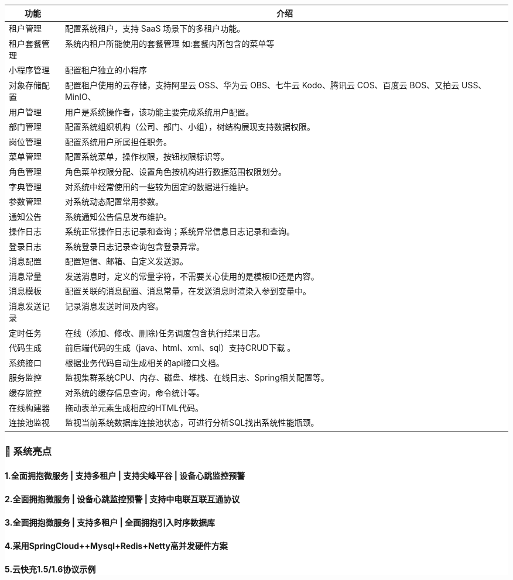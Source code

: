 | 功能      | 介绍                                                                    |
|---------|-----------------------------------------------------------------------|
| 租户管理    | 配置系统租户，支持 SaaS 场景下的多租户功能。                                             |
| 租户套餐管理  | 系统内租户所能使用的套餐管理 如:套餐内所包含的菜单等                                           |
| 小程序管理   | 配置租户独立的小程序                                                            |
| 对象存储配置  | 配置租户使用的云存储，支持阿里云 OSS、华为云 OBS、七牛云 Kodo、腾讯云 COS、百度云 BOS、又拍云 USS、MinIO、
| 用户管理    | 用户是系统操作者，该功能主要完成系统用户配置。                                               |
| 部门管理    | 配置系统组织机构（公司、部门、小组），树结构展现支持数据权限。                                       |
| 岗位管理    | 配置系统用户所属担任职务。                                                         |
| 菜单管理    | 配置系统菜单，操作权限，按钮权限标识等。                                                  |
| 角色管理    | 角色菜单权限分配、设置角色按机构进行数据范围权限划分。                                           |
| 字典管理    | 对系统中经常使用的一些较为固定的数据进行维护。                                               |
| 参数管理    | 对系统动态配置常用参数。                                                          |
| 通知公告    | 系统通知公告信息发布维护。                                                         |
| 操作日志    | 系统正常操作日志记录和查询；系统异常信息日志记录和查询。                                          |
| 登录日志    | 系统登录日志记录查询包含登录异常。                                                     | |
| 消息配置    | 配置短信、邮箱、自定义发送源。                                                       |
| 消息常量    | 发送消息时，定义的常量字符，不需要关心使用的是模板ID还是内容。                                      |
| 消息模板    | 配置关联的消息配置、消息常量，在发送消息时渲染入参到变量中。                                        |
| 消息发送记录  | 记录消息发送时间及内容。                                                          |
| 定时任务    | 在线（添加、修改、删除)任务调度包含执行结果日志。                                             |
| 代码生成    | 前后端代码的生成（java、html、xml、sql）支持CRUD下载 。                                 |
| 系统接口    | 根据业务代码自动生成相关的api接口文档。                                                 |
| 服务监控    | 监视集群系统CPU、内存、磁盘、堆栈、在线日志、Spring相关配置等。                                  |
| 缓存监控    | 对系统的缓存信息查询，命令统计等。                                                     |
| 在线构建器   | 拖动表单元素生成相应的HTML代码。                                                    |
| 连接池监视   | 监视当前系统数据库连接池状态，可进行分析SQL找出系统性能瓶颈。          


### 📱  系统亮点


#### 1.全面拥抱微服务 | 支持多租户 | 支持尖峰平谷 | 设备心跳监控预警
#### 2.全面拥抱微服务 | 设备心跳监控预警 | 支持中电联互联互通协议 
#### 3.全面拥抱微服务 | 支持多租户 | 全面拥抱引入时序数据库 
#### 4.采用SpringCloud++Mysql+Redis+Netty高并发硬件方案
#### 5.云快充1.5/1.6协议示例
